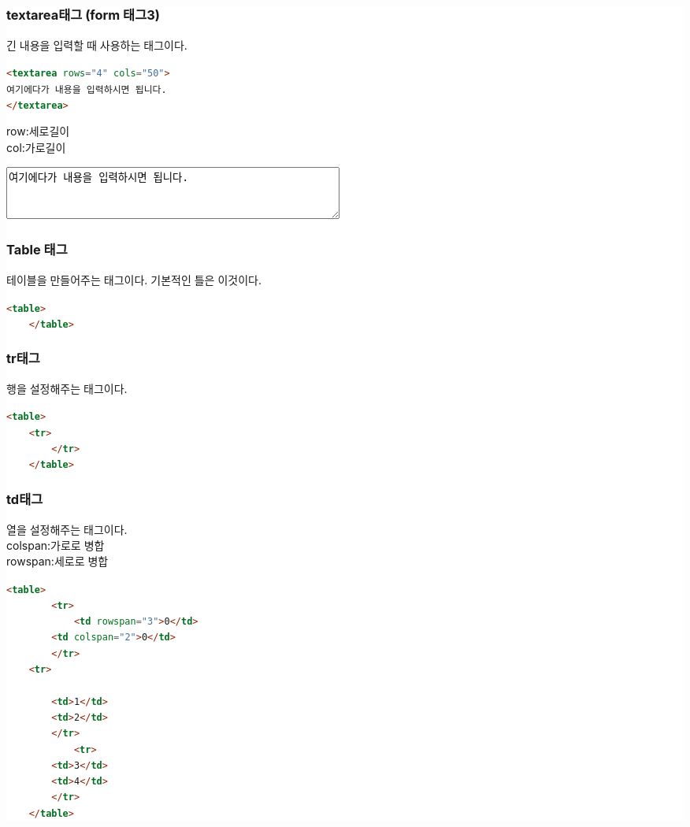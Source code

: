 ### textarea태그 (form 태그3) 
긴 내용을 입력할 때 사용하는 태그이다.  
```html
<textarea rows="4" cols="50">
여기에다가 내용을 입력하시면 됩니다.
</textarea>
```  
row:세로길이  
col:가로길이  

<textarea rows="4" cols="50">
여기에다가 내용을 입력하시면 됩니다.
</textarea>  

### Table 태그
테이블을 만들어주는 태그이다. 기본적인 틀은 이것이다.  
```html
<table>
    </table>
```  

### tr태그
행을 설정해주는 태그이다.  
```html
<table>
    <tr>
        </tr>
    </table>
``` 


### td태그
열을 설정해주는 태그이다.  
colspan:가로로 병합  
rowspan:세로로 병합  
```html
<table>
        <tr>
            <td rowspan="3">0</td>
        <td colspan="2">0</td>
        </tr>
    <tr>
     
        <td>1</td>
        <td>2</td>
        </tr>
            <tr>
        <td>3</td>
        <td>4</td>
        </tr>
    </table>
```  
